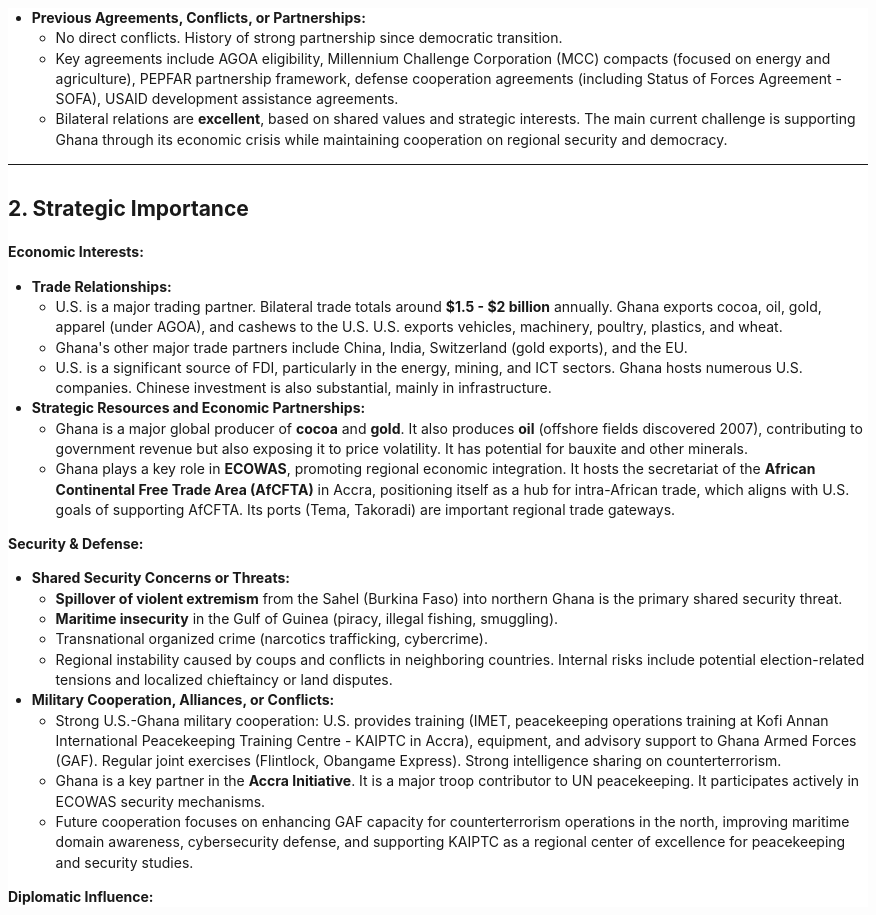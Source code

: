 - **Previous Agreements, Conflicts, or Partnerships:**
  - No direct conflicts. History of strong partnership since democratic transition.
  - Key agreements include AGOA eligibility, Millennium Challenge Corporation (MCC) compacts (focused on energy and agriculture), PEPFAR partnership framework, defense cooperation agreements (including Status of Forces Agreement - SOFA), USAID development assistance agreements.
  - Bilateral relations are **excellent**, based on shared values and strategic interests. The main current challenge is supporting Ghana through its economic crisis while maintaining cooperation on regional security and democracy.

---

## 2. Strategic Importance

**Economic Interests:**

- **Trade Relationships:**
  - U.S. is a major trading partner. Bilateral trade totals around **$1.5 - $2 billion** annually. Ghana exports cocoa, oil, gold, apparel (under AGOA), and cashews to the U.S. U.S. exports vehicles, machinery, poultry, plastics, and wheat.
  - Ghana's other major trade partners include China, India, Switzerland (gold exports), and the EU.
  - U.S. is a significant source of FDI, particularly in the energy, mining, and ICT sectors. Ghana hosts numerous U.S. companies. Chinese investment is also substantial, mainly in infrastructure.
- **Strategic Resources and Economic Partnerships:**
  - Ghana is a major global producer of **cocoa** and **gold**. It also produces **oil** (offshore fields discovered 2007), contributing to government revenue but also exposing it to price volatility. It has potential for bauxite and other minerals.
  - Ghana plays a key role in **ECOWAS**, promoting regional economic integration. It hosts the secretariat of the **African Continental Free Trade Area (AfCFTA)** in Accra, positioning itself as a hub for intra-African trade, which aligns with U.S. goals of supporting AfCFTA. Its ports (Tema, Takoradi) are important regional trade gateways.

**Security & Defense:**

- **Shared Security Concerns or Threats:**
  - **Spillover of violent extremism** from the Sahel (Burkina Faso) into northern Ghana is the primary shared security threat.
  - **Maritime insecurity** in the Gulf of Guinea (piracy, illegal fishing, smuggling).
  - Transnational organized crime (narcotics trafficking, cybercrime).
  - Regional instability caused by coups and conflicts in neighboring countries. Internal risks include potential election-related tensions and localized chieftaincy or land disputes.
- **Military Cooperation, Alliances, or Conflicts:**
  - Strong U.S.-Ghana military cooperation: U.S. provides training (IMET, peacekeeping operations training at Kofi Annan International Peacekeeping Training Centre - KAIPTC in Accra), equipment, and advisory support to Ghana Armed Forces (GAF). Regular joint exercises (Flintlock, Obangame Express). Strong intelligence sharing on counterterrorism.
  - Ghana is a key partner in the **Accra Initiative**. It is a major troop contributor to UN peacekeeping. It participates actively in ECOWAS security mechanisms.
  - Future cooperation focuses on enhancing GAF capacity for counterterrorism operations in the north, improving maritime domain awareness, cybersecurity defense, and supporting KAIPTC as a regional center of excellence for peacekeeping and security studies.

**Diplomatic Influence:**
